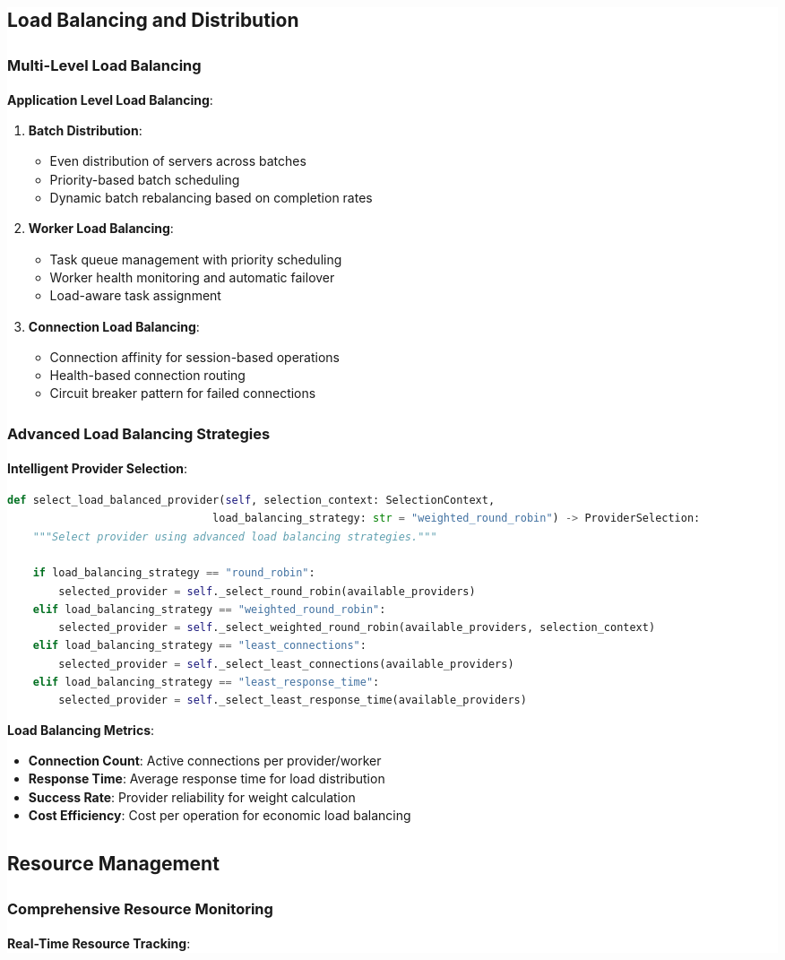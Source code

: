 ## Load Balancing and Distribution

### Multi-Level Load Balancing

**Application Level Load Balancing**:

1. **Batch Distribution**:
   - Even distribution of servers across batches
   - Priority-based batch scheduling
   - Dynamic batch rebalancing based on completion rates

2. **Worker Load Balancing**:
   - Task queue management with priority scheduling
   - Worker health monitoring and automatic failover
   - Load-aware task assignment

3. **Connection Load Balancing**:
   - Connection affinity for session-based operations
   - Health-based connection routing
   - Circuit breaker pattern for failed connections

### Advanced Load Balancing Strategies

**Intelligent Provider Selection**:

```python
def select_load_balanced_provider(self, selection_context: SelectionContext, 
                                load_balancing_strategy: str = "weighted_round_robin") -> ProviderSelection:
    """Select provider using advanced load balancing strategies."""
    
    if load_balancing_strategy == "round_robin":
        selected_provider = self._select_round_robin(available_providers)
    elif load_balancing_strategy == "weighted_round_robin":
        selected_provider = self._select_weighted_round_robin(available_providers, selection_context)
    elif load_balancing_strategy == "least_connections":
        selected_provider = self._select_least_connections(available_providers)
    elif load_balancing_strategy == "least_response_time":
        selected_provider = self._select_least_response_time(available_providers)
```

**Load Balancing Metrics**:
- **Connection Count**: Active connections per provider/worker
- **Response Time**: Average response time for load distribution
- **Success Rate**: Provider reliability for weight calculation
- **Cost Efficiency**: Cost per operation for economic load balancing

## Resource Management

### Comprehensive Resource Monitoring

**Real-Time Resource Tracking**:
